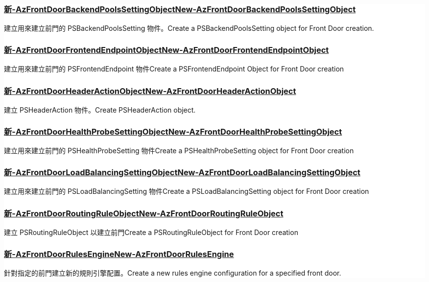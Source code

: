### [<span data-ttu-id="c7386-126">新-AzFrontDoorBackendPoolsSettingObject</span><span class="sxs-lookup"><span data-stu-id="c7386-126">New-AzFrontDoorBackendPoolsSettingObject</span></span>](New-AzFrontDoorBackendPoolsSettingObject.md)
<span data-ttu-id="c7386-127">建立用來建立前門的 PSBackendPoolsSetting 物件。</span><span class="sxs-lookup"><span data-stu-id="c7386-127">Create a PSBackendPoolsSetting object for Front Door creation.</span></span>

### [<span data-ttu-id="c7386-128">新-AzFrontDoorFrontendEndpointObject</span><span class="sxs-lookup"><span data-stu-id="c7386-128">New-AzFrontDoorFrontendEndpointObject</span></span>](New-AzFrontDoorFrontendEndpointObject.md)
<span data-ttu-id="c7386-129">建立用來建立前門的 PSFrontendEndpoint 物件</span><span class="sxs-lookup"><span data-stu-id="c7386-129">Create a PSFrontendEndpoint Object for Front Door creation</span></span>

### [<span data-ttu-id="c7386-130">新-AzFrontDoorHeaderActionObject</span><span class="sxs-lookup"><span data-stu-id="c7386-130">New-AzFrontDoorHeaderActionObject</span></span>](New-AzFrontDoorHeaderActionObject.md)
<span data-ttu-id="c7386-131">建立 PSHeaderAction 物件。</span><span class="sxs-lookup"><span data-stu-id="c7386-131">Create PSHeaderAction object.</span></span>

### [<span data-ttu-id="c7386-132">新-AzFrontDoorHealthProbeSettingObject</span><span class="sxs-lookup"><span data-stu-id="c7386-132">New-AzFrontDoorHealthProbeSettingObject</span></span>](New-AzFrontDoorHealthProbeSettingObject.md)
<span data-ttu-id="c7386-133">建立用來建立前門的 PSHealthProbeSetting 物件</span><span class="sxs-lookup"><span data-stu-id="c7386-133">Create a PSHealthProbeSetting object for Front Door creation</span></span>

### [<span data-ttu-id="c7386-134">新-AzFrontDoorLoadBalancingSettingObject</span><span class="sxs-lookup"><span data-stu-id="c7386-134">New-AzFrontDoorLoadBalancingSettingObject</span></span>](New-AzFrontDoorLoadBalancingSettingObject.md)
<span data-ttu-id="c7386-135">建立用來建立前門的 PSLoadBalancingSetting 物件</span><span class="sxs-lookup"><span data-stu-id="c7386-135">Create a PSLoadBalancingSetting object for Front Door creation</span></span>

### [<span data-ttu-id="c7386-136">新-AzFrontDoorRoutingRuleObject</span><span class="sxs-lookup"><span data-stu-id="c7386-136">New-AzFrontDoorRoutingRuleObject</span></span>](New-AzFrontDoorRoutingRuleObject.md)
<span data-ttu-id="c7386-137">建立 PSRoutingRuleObject 以建立前門</span><span class="sxs-lookup"><span data-stu-id="c7386-137">Create a PSRoutingRuleObject for Front Door creation</span></span>

### [<span data-ttu-id="c7386-138">新-AzFrontDoorRulesEngine</span><span class="sxs-lookup"><span data-stu-id="c7386-138">New-AzFrontDoorRulesEngine</span></span>](New-AzFrontDoorRulesEngine.md)
<span data-ttu-id="c7386-139">針對指定的前門建立新的規則引擎配置。</span><span class="sxs-lookup"><span data-stu-id="c7386-139">Create a new rules engine configuration for a specified front door.</span></span> 
